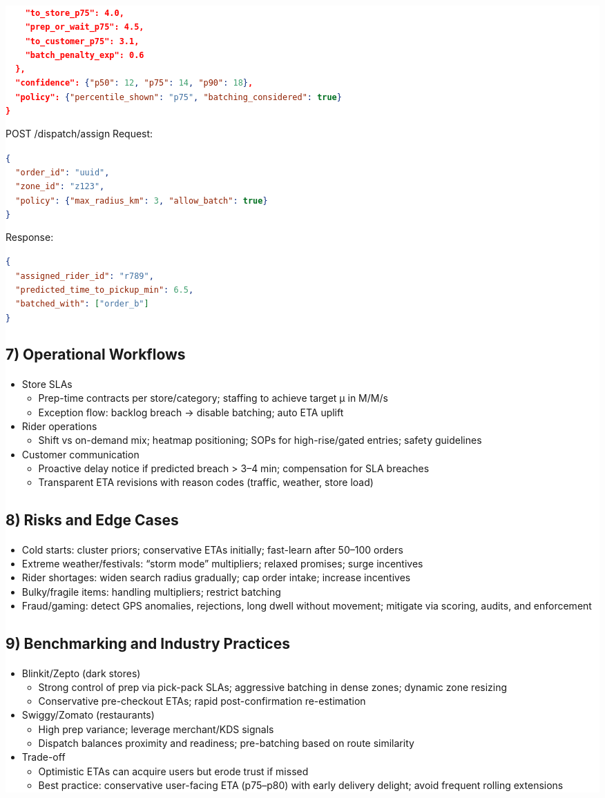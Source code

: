 ```json
    "to_store_p75": 4.0,
    "prep_or_wait_p75": 4.5,
    "to_customer_p75": 3.1,
    "batch_penalty_exp": 0.6
  },
  "confidence": {"p50": 12, "p75": 14, "p90": 18},
  "policy": {"percentile_shown": "p75", "batching_considered": true}
}
```

POST /dispatch/assign
Request:
```json
{
  "order_id": "uuid",
  "zone_id": "z123",
  "policy": {"max_radius_km": 3, "allow_batch": true}
}
```
Response:
```json
{
  "assigned_rider_id": "r789",
  "predicted_time_to_pickup_min": 6.5,
  "batched_with": ["order_b"]
}
```

## 7) Operational Workflows

- Store SLAs
  - Prep-time contracts per store/category; staffing to achieve target μ in M/M/s
  - Exception flow: backlog breach → disable batching; auto ETA uplift
- Rider operations
  - Shift vs on-demand mix; heatmap positioning; SOPs for high-rise/gated entries; safety guidelines
- Customer communication
  - Proactive delay notice if predicted breach > 3–4 min; compensation for SLA breaches
  - Transparent ETA revisions with reason codes (traffic, weather, store load)

## 8) Risks and Edge Cases

- Cold starts: cluster priors; conservative ETAs initially; fast-learn after 50–100 orders
- Extreme weather/festivals: “storm mode” multipliers; relaxed promises; surge incentives
- Rider shortages: widen search radius gradually; cap order intake; increase incentives
- Bulky/fragile items: handling multipliers; restrict batching
- Fraud/gaming: detect GPS anomalies, rejections, long dwell without movement; mitigate via scoring, audits, and enforcement

## 9) Benchmarking and Industry Practices

- Blinkit/Zepto (dark stores)
  - Strong control of prep via pick-pack SLAs; aggressive batching in dense zones; dynamic zone resizing
  - Conservative pre-checkout ETAs; rapid post-confirmation re-estimation
- Swiggy/Zomato (restaurants)
  - High prep variance; leverage merchant/KDS signals
  - Dispatch balances proximity and readiness; pre-batching based on route similarity
- Trade-off
  - Optimistic ETAs can acquire users but erode trust if missed
  - Best practice: conservative user-facing ETA (p75–p80) with early delivery delight; avoid frequent rolling extensions

